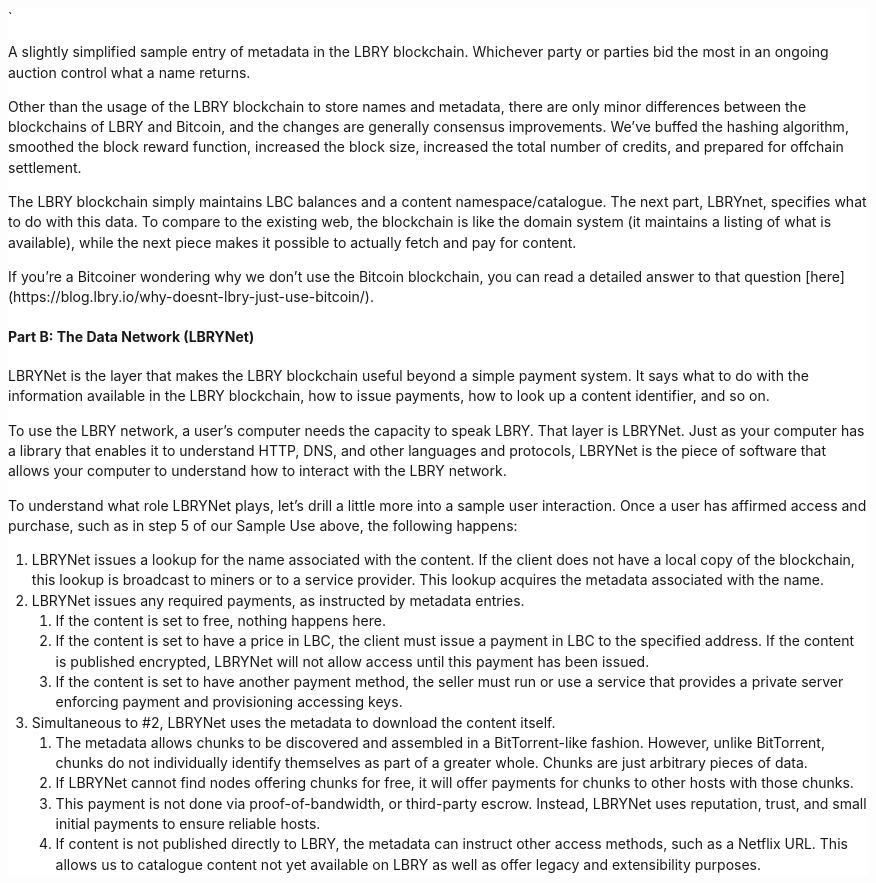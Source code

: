 `</div>

<div class="meta text-center content-inset">

A slightly simplified sample entry of metadata in the LBRY blockchain. Whichever party or parties bid the most in an ongoing auction control what a name returns.

</div>

Other than the usage of the LBRY blockchain to store names and metadata, there are only minor differences between the blockchains of LBRY and Bitcoin, and the changes are generally consensus improvements. We’ve buffed the hashing algorithm, smoothed the block reward function, increased the block size, increased the total number of credits, and prepared for offchain settlement.

The LBRY blockchain simply maintains LBC balances and a content namespace/catalogue. The next part, LBRYnet, specifies what to do with this data. To compare to the existing web, the blockchain is like the domain system (it maintains a listing of what is available), while the next piece makes it possible to actually fetch and pay for content.

<footer>If you’re a Bitcoiner wondering why we don’t use the Bitcoin blockchain, you can read a detailed answer to that question [here](https://blog.lbry.io/why-doesnt-lbry-just-use-bitcoin/).</footer>

#### Part B: The Data Network (LBRYNet)

LBRYNet is the layer that makes the LBRY blockchain useful beyond a simple payment system. It says what to do with the information available in the LBRY blockchain, how to issue payments, how to look up a content identifier, and so on.

To use the LBRY network, a user’s computer needs the capacity to speak LBRY. That layer is LBRYNet. Just as your computer has a library that enables it to understand HTTP, DNS, and other languages and protocols, LBRYNet is the piece of software that allows your computer to understand how to interact with the LBRY network.

To understand what role LBRYNet plays, let’s drill a little more into a sample user interaction. Once a user has affirmed access and purchase, such as in step 5 of our Sample Use above, the following happens:

1.  LBRYNet issues a lookup for the name associated with the content. If the client does not have a local copy of the blockchain, this lookup is broadcast to miners or to a service provider. This lookup acquires the metadata associated with the name.
2.  LBRYNet issues any required payments, as instructed by metadata entries.
    1.  If the content is set to free, nothing happens here.
    2.  If the content is set to have a price in LBC, the client must issue a payment in LBC to the specified address. If the content is published encrypted, LBRYNet will not allow access until this payment has been issued.
    3.  If the content is set to have another payment method, the seller must run or use a service that provides a private server enforcing payment and provisioning accessing keys.
3.  Simultaneous to #2, LBRYNet uses the metadata to download the content itself.
    1.  The metadata allows chunks to be discovered and assembled in a BitTorrent-like fashion. However, unlike BitTorrent, chunks do not individually identify themselves as part of a greater whole. Chunks are just arbitrary pieces of data.
    2.  If LBRYNet cannot find nodes offering chunks for free, it will offer payments for chunks to other hosts with those chunks.
    3.  This payment is not done via proof-of-bandwidth, or third-party escrow. Instead, LBRYNet uses reputation, trust, and small initial payments to ensure reliable hosts.
    4.  If content is not published directly to LBRY, the metadata can instruct other access methods, such as a Netflix URL. This allows us to catalogue content not yet available on LBRY as well as offer legacy and extensibility purposes.
